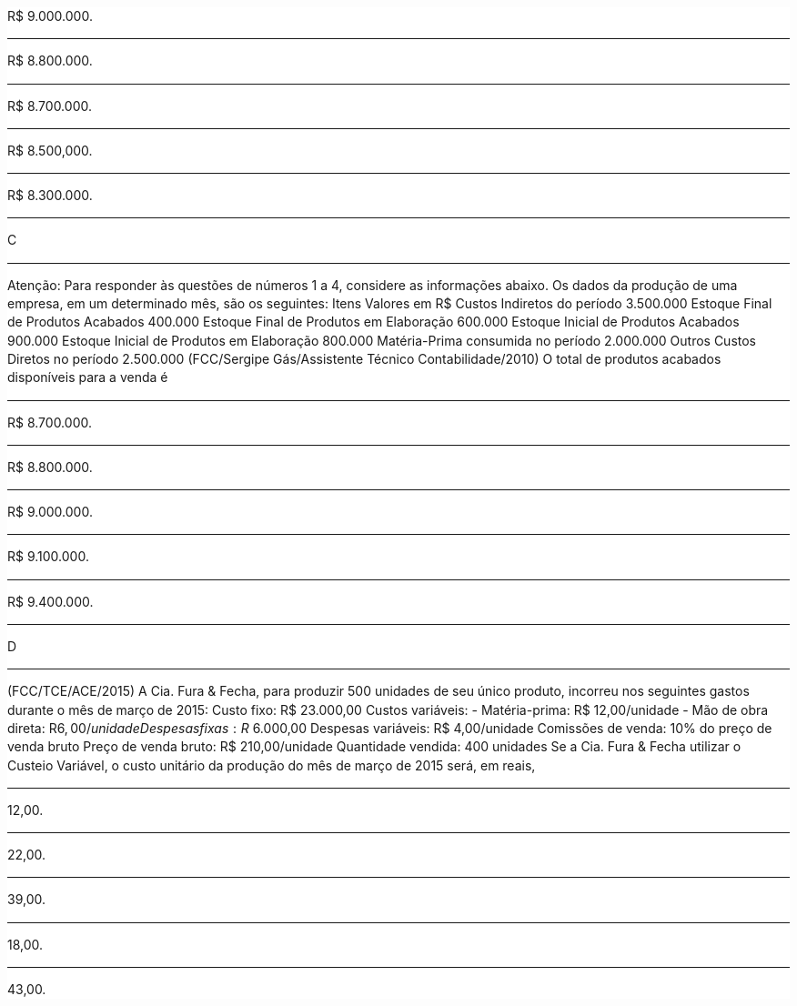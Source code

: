R$ 9.000.000.
***
R$ 8.800.000.
***
R$ 8.700.000.
***
R$ 8.500,000.
***
R$ 8.300.000.
***
C 
****
Atenção: Para responder às questões de números 1 a 4, considere as informações abaixo.
Os dados da produção de uma empresa, em um determinado mês, são os seguintes:
Itens Valores em R$ 
Custos Indiretos do período 3.500.000 
Estoque Final de Produtos Acabados 400.000 
Estoque Final de Produtos em Elaboração 600.000 
Estoque Inicial de Produtos Acabados 900.000 
Estoque Inicial de Produtos em Elaboração 800.000 
Matéria-Prima consumida no período 2.000.000 
Outros Custos Diretos no período 2.500.000 
(FCC/Sergipe Gás/Assistente Técnico Contabilidade/2010) O total de produtos acabados disponíveis para a venda é 
***
R$ 8.700.000.
***
R$ 8.800.000.
***
R$ 9.000.000.
***
R$ 9.100.000.
***
R$ 9.400.000.
***
D 
****
(FCC/TCE/ACE/2015) A Cia. Fura & Fecha, para produzir 500 unidades de seu único produto, incorreu nos seguintes gastos durante o mês de março de 2015:
Custo fixo: R$ 23.000,00 
Custos variáveis:
\- Matéria-prima: R$ 12,00/unidade 
\- Mão de obra direta: R$6,00/unidade 
Despesas fixas: R$ 6.000,00 
Despesas variáveis: R$ 4,00/unidade 
Comissões de venda: 10% do preço de venda bruto 
Preço de venda bruto: R$ 210,00/unidade 
Quantidade vendida: 400 unidades 
Se a Cia. Fura & Fecha utilizar o Custeio Variável, o custo unitário da produção do mês de março de 2015 será, em reais, 
***
12,00.
***
22,00.
***
39,00.
***
18,00.
***
43,00.